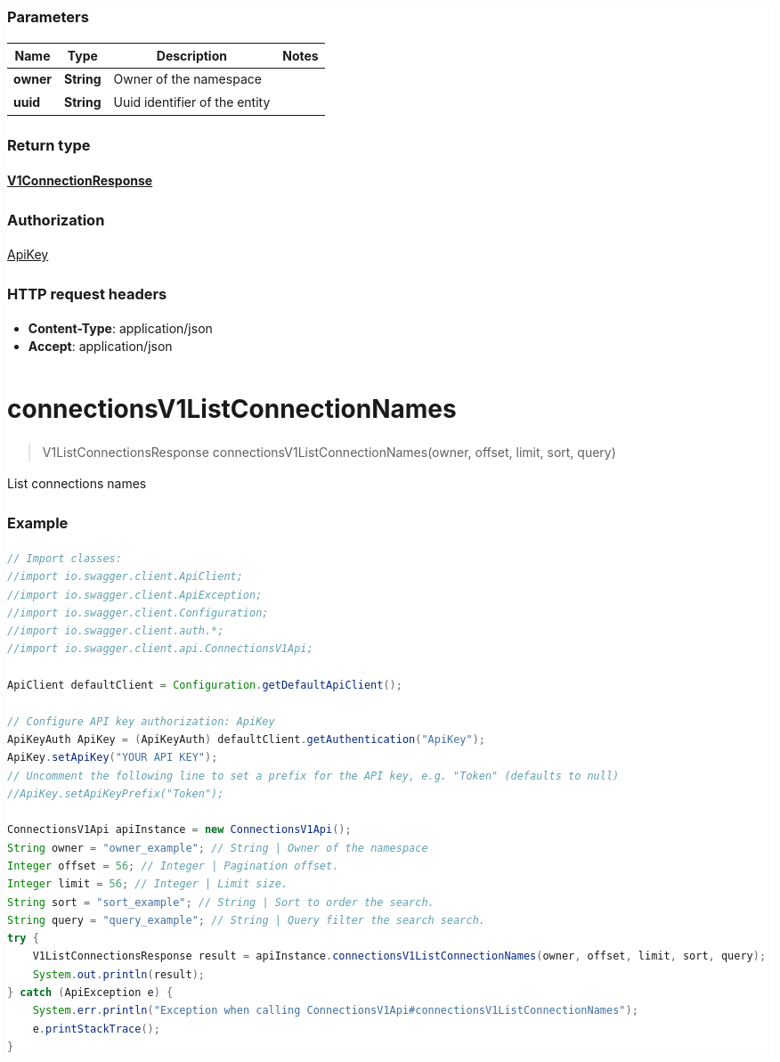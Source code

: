 ### Parameters

Name | Type | Description  | Notes
------------- | ------------- | ------------- | -------------
 **owner** | **String**| Owner of the namespace |
 **uuid** | **String**| Uuid identifier of the entity |

### Return type

[**V1ConnectionResponse**](V1ConnectionResponse.md)

### Authorization

[ApiKey](../README.md#ApiKey)

### HTTP request headers

 - **Content-Type**: application/json
 - **Accept**: application/json

<a name="connectionsV1ListConnectionNames"></a>
# **connectionsV1ListConnectionNames**
> V1ListConnectionsResponse connectionsV1ListConnectionNames(owner, offset, limit, sort, query)

List connections names

### Example
```java
// Import classes:
//import io.swagger.client.ApiClient;
//import io.swagger.client.ApiException;
//import io.swagger.client.Configuration;
//import io.swagger.client.auth.*;
//import io.swagger.client.api.ConnectionsV1Api;

ApiClient defaultClient = Configuration.getDefaultApiClient();

// Configure API key authorization: ApiKey
ApiKeyAuth ApiKey = (ApiKeyAuth) defaultClient.getAuthentication("ApiKey");
ApiKey.setApiKey("YOUR API KEY");
// Uncomment the following line to set a prefix for the API key, e.g. "Token" (defaults to null)
//ApiKey.setApiKeyPrefix("Token");

ConnectionsV1Api apiInstance = new ConnectionsV1Api();
String owner = "owner_example"; // String | Owner of the namespace
Integer offset = 56; // Integer | Pagination offset.
Integer limit = 56; // Integer | Limit size.
String sort = "sort_example"; // String | Sort to order the search.
String query = "query_example"; // String | Query filter the search search.
try {
    V1ListConnectionsResponse result = apiInstance.connectionsV1ListConnectionNames(owner, offset, limit, sort, query);
    System.out.println(result);
} catch (ApiException e) {
    System.err.println("Exception when calling ConnectionsV1Api#connectionsV1ListConnectionNames");
    e.printStackTrace();
}
```
